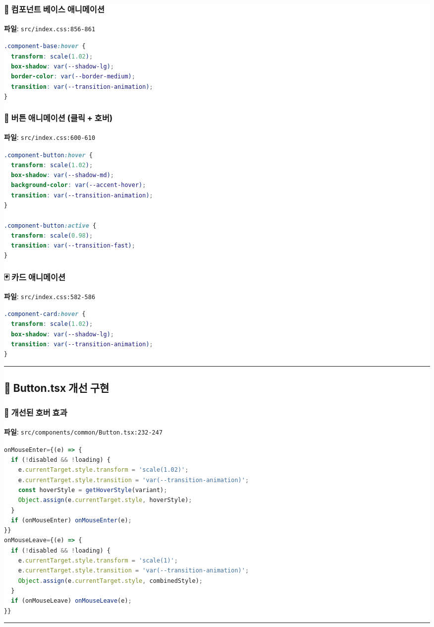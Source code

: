 ### 💫 컴포넌트 베이스 애니메이션
**파일**: `src/index.css:856-861`
```css
.component-base:hover {
  transform: scale(1.02);
  box-shadow: var(--shadow-lg);
  border-color: var(--border-medium);
  transition: var(--transition-animation);
}
```

### 🔘 버튼 애니메이션 (클릭 + 호버)
**파일**: `src/index.css:600-610`
```css
.component-button:hover {
  transform: scale(1.02);
  box-shadow: var(--shadow-md);
  background-color: var(--accent-hover);
  transition: var(--transition-animation);
}

.component-button:active {
  transform: scale(0.98);
  transition: var(--transition-fast);
}
```

### 🃏 카드 애니메이션
**파일**: `src/index.css:582-586`
```css
.component-card:hover {
  transform: scale(1.02);
  box-shadow: var(--shadow-lg);
  transition: var(--transition-animation);
}
```

---

## 🔧 Button.tsx 개선 구현

### 🎯 개선된 호버 효과
**파일**: `src/components/common/Button.tsx:232-247`
```typescript
onMouseEnter={(e) => {
  if (!disabled && !loading) {
    e.currentTarget.style.transform = 'scale(1.02)';
    e.currentTarget.style.transition = 'var(--transition-animation)';
    const hoverStyle = getHoverStyle(variant);
    Object.assign(e.currentTarget.style, hoverStyle);
  }
  if (onMouseEnter) onMouseEnter(e);
}}
onMouseLeave={(e) => {
  if (!disabled && !loading) {
    e.currentTarget.style.transform = 'scale(1)';
    e.currentTarget.style.transition = 'var(--transition-animation)';
    Object.assign(e.currentTarget.style, combinedStyle);
  }
  if (onMouseLeave) onMouseLeave(e);
}}
```

---